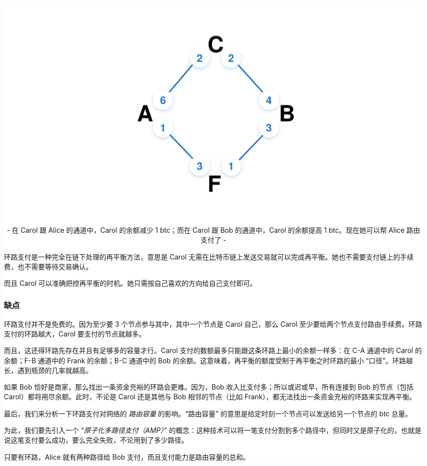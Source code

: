 ![img](../images/rebalancing-in-the-lightning-network-circular-payments-fee-management-and-splices/B-C--3-.svg)

<p style="text-align:center">- 在 Carol 跟 Alice 的通道中，Carol 的余额减少 1 btc；而在 Carol 跟 Bob 的通道中，Carol 的余额提高 1 btc。现在她可以帮 Alice 路由支付了 -</p>


环路支付是一种完全在链下处理的再平衡方法，意思是 Carol 无需在比特币链上发送交易就可以完成再平衡。她也不需要支付链上的手续费，也不需要等待交易确认。

而且 Carol 可以准确把控再平衡的时机。她只需按自己喜欢的方向给自己支付即可。

### 缺点

环路支付并不是免费的。因为至少要 3 个节点参与其中，其中一个节点是 Carol 自己，那么 Carol 至少要给两个节点支付路由手续费。环路支付的环路越大，Carol 要支付的节点就越多。

而且，这还得环路先存在并且有足够多的容量才行。Carol 支付的数额最多只能跟这条环路上最小的余额一样多：在 C-A 通道中的 Carol 的余额；F-B 通道中的 Frank 的余额；B-C 通道中的 Bob 的余额。这意味着，再平衡的额度受制于再平衡之时环路的最小 “口径”。环路越长，遇到瓶颈的几率就越高。

如果 Bob 恰好是商家，那么找出一条资金充裕的环路会更难。因为，Bob 收入比支付多；所以或迟或早，所有连接到 Bob 的节点（包括 Carol）都将用尽余额。此时，不论是 Carol 还是其他与 Bob 相邻的节点（比如 Frank），都无法找出一条资金充裕的环路来实现再平衡。

最后，我们来分析一下环路支付对网络的 *路由容量* 的影响。“路由容量” 的意思是给定时刻一个节点可以发送给另一个节点的 btc 总量。

为此，我们要先引入一个 “*原子化多路径支付（AMP）*” 的概念：这种技术可以将一笔支付分割到多个路径中，但同时又是原子化的，也就是说这笔支付要么成功，要么完全失败，不论用到了多少路径。

只要有环路，Alice 就有两种路径给 Bob 支付，而且支付能力是路由容量的总和。

